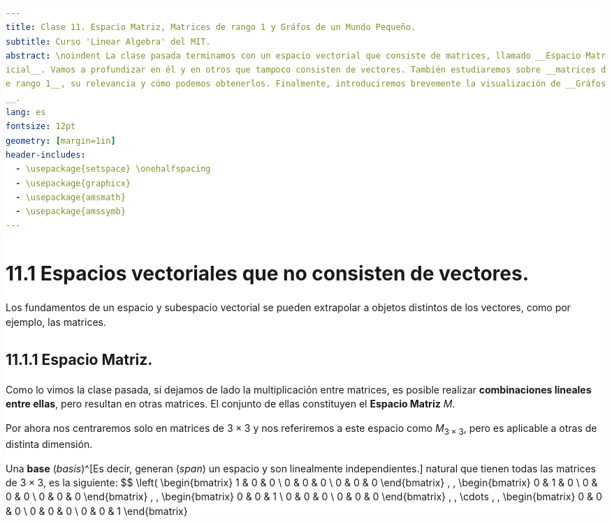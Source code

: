 ```yaml
---
title: Clase 11. Espacio Matriz, Matrices de rango 1 y Gráfos de un Mundo Pequeño.
subtitle: Curso 'Linear Algebra' del MIT.
abstract: \noindent La clase pasada terminamos con un espacio vectorial que consiste de matrices, llamado __Espacio Matricial__. Vamos a profundizar en él y en otros que tampoco consisten de vectores. También estudiaremos sobre __matrices de rango 1__, su relevancia y cómo podemos obtenerlos. Finalmente, introduciremos brevemente la visualización de __Gráfos__.
lang: es
fontsize: 12pt
geometry: [margin=1in]
header-includes:
  - \usepackage{setspace} \onehalfspacing
  - \usepackage{graphicx}
  - \usepackage{amsmath}
  - \usepackage{amssymb}
---
```




# 11.1 Espacios vectoriales que no consisten de vectores. 

Los fundamentos de un espacio y subespacio vectorial se pueden extrapolar a objetos distintos de los vectores, como por ejemplo, las matrices.

## 11.1.1 Espacio Matriz.

Como lo vimos la clase pasada, si dejamos de lado la multiplicación entre matrices, es posible realizar __combinaciones lineales entre ellas__, pero resultan en otras matrices. El conjunto de ellas constituyen el __Espacio Matriz__ $M$.

Por ahora nos centraremos solo en matrices de $3 \times 3$ y nos referiremos a este espacio como $M_{3 \times 3}$, pero es aplicable a otras de distinta dimensión.

Una __base__ (_basis_)^[Es decir, generan (_span_) un espacio y son linealmente independientes.]  natural que tienen todas las matrices de $3 \times 3$, es la siguiente:
$$
\left(
\begin{bmatrix}
1 & 0 & 0 \\
0 & 0 & 0 \\
0 & 0 & 0
\end{bmatrix}
, \,
\begin{bmatrix}
0 & 1 & 0 \\
0 & 0 & 0 \\
0 & 0 & 0
\end{bmatrix}
, \,
\begin{bmatrix}
0 & 0 & 1 \\
0 & 0 & 0 \\
0 & 0 & 0
\end{bmatrix}
, \,
\cdots
, \,
\begin{bmatrix}
0 & 0 & 0 \\
0 & 0 & 0 \\
0 & 0 & 1
\end{bmatrix}